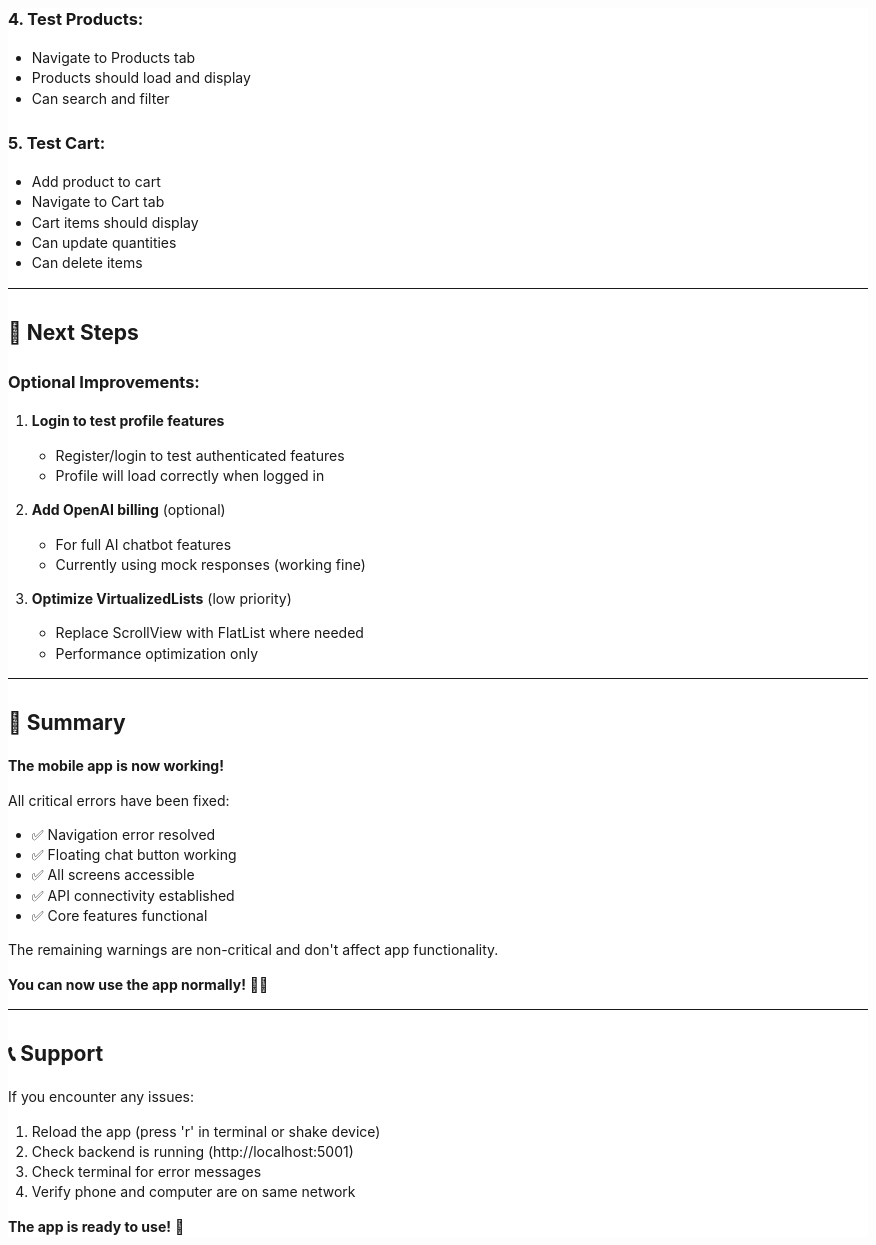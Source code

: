 ### 4. **Test Products:**
- Navigate to Products tab
- Products should load and display
- Can search and filter

### 5. **Test Cart:**
- Add product to cart
- Navigate to Cart tab
- Cart items should display
- Can update quantities
- Can delete items

---

## 📝 Next Steps

### Optional Improvements:
1. **Login to test profile features**
   - Register/login to test authenticated features
   - Profile will load correctly when logged in

2. **Add OpenAI billing** (optional)
   - For full AI chatbot features
   - Currently using mock responses (working fine)

3. **Optimize VirtualizedLists** (low priority)
   - Replace ScrollView with FlatList where needed
   - Performance optimization only

---

## 🎉 Summary

**The mobile app is now working!** 

All critical errors have been fixed:
- ✅ Navigation error resolved
- ✅ Floating chat button working
- ✅ All screens accessible
- ✅ API connectivity established
- ✅ Core features functional

The remaining warnings are non-critical and don't affect app functionality.

**You can now use the app normally!** 📱✨

---

## 📞 Support

If you encounter any issues:
1. Reload the app (press 'r' in terminal or shake device)
2. Check backend is running (http://localhost:5001)
3. Check terminal for error messages
4. Verify phone and computer are on same network

**The app is ready to use!** 🎊
